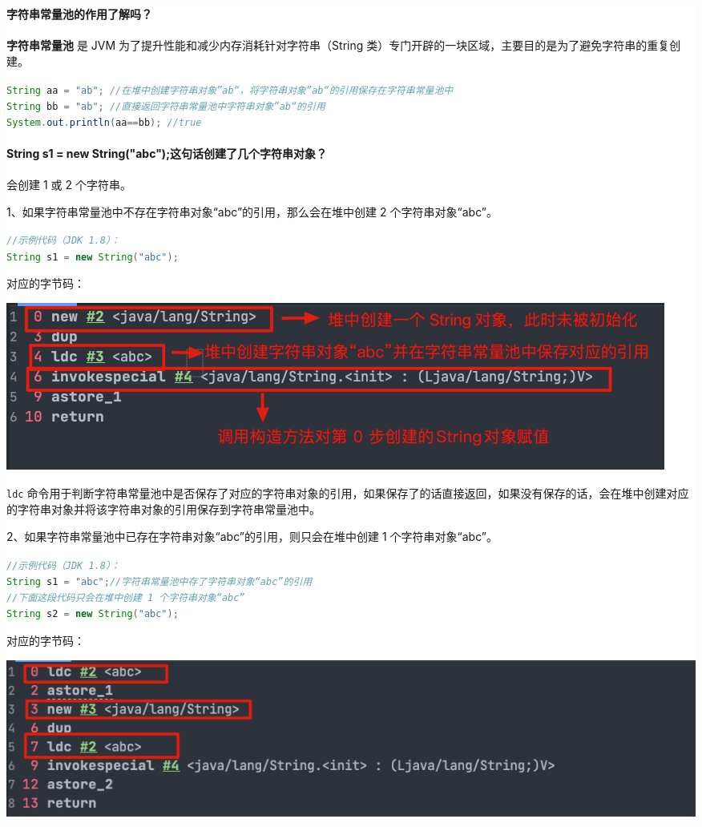 

#### 字符串常量池的作用了解吗？

**字符串常量池** 是 JVM 为了提升性能和减少内存消耗针对字符串（String 类）专门开辟的一块区域，主要目的是为了避免字符串的重复创建。

```java
String aa = "ab"; //在堆中创建字符串对象”ab“，将字符串对象”ab“的引用保存在字符串常量池中
String bb = "ab"; //直接返回字符串常量池中字符串对象”ab“的引用
System.out.println(aa==bb); //true
```



#### String s1 = new String("abc");这句话创建了几个字符串对象？

会创建 1 或 2 个字符串。

1、如果字符串常量池中不存在字符串对象“abc”的引用，那么会在堆中创建 2 个字符串对象“abc”。

```java
//示例代码（JDK 1.8）：
String s1 = new String("abc");
```

对应的字节码：

![img](assets/image-20220413175809959.png)

`ldc` 命令用于判断字符串常量池中是否保存了对应的字符串对象的引用，如果保存了的话直接返回，如果没有保存的话，会在堆中创建对应的字符串对象并将该字符串对象的引用保存到字符串常量池中。

2、如果字符串常量池中已存在字符串对象“abc”的引用，则只会在堆中创建 1 个字符串对象“abc”。

```java
//示例代码（JDK 1.8）：
String s1 = "abc";//字符串常量池中存了字符串对象“abc”的引用
//下面这段代码只会在堆中创建 1 个字符串对象“abc”
String s2 = new String("abc");
```

对应的字节码：

![img](assets/image-20220413180021072.png)
